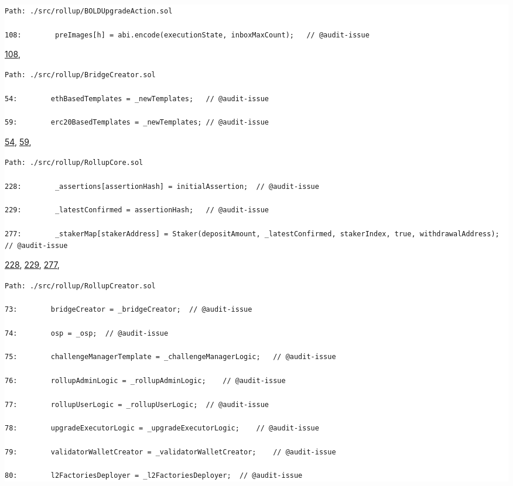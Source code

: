 ```solidity
Path: ./src/rollup/BOLDUpgradeAction.sol

108:        preImages[h] = abi.encode(executionState, inboxMaxCount);	// @audit-issue
```
[108](https://github.com/code-423n4/2024-05-arbitrum-foundation/blob/6f861c85b281a29f04daacfe17a2099d7dad5f8f/./src/rollup/BOLDUpgradeAction.sol#L108-L108), 


```solidity
Path: ./src/rollup/BridgeCreator.sol

54:        ethBasedTemplates = _newTemplates;	// @audit-issue

59:        erc20BasedTemplates = _newTemplates;	// @audit-issue
```
[54](https://github.com/code-423n4/2024-05-arbitrum-foundation/blob/6f861c85b281a29f04daacfe17a2099d7dad5f8f/./src/rollup/BridgeCreator.sol#L54-L54), [59](https://github.com/code-423n4/2024-05-arbitrum-foundation/blob/6f861c85b281a29f04daacfe17a2099d7dad5f8f/./src/rollup/BridgeCreator.sol#L59-L59), 


```solidity
Path: ./src/rollup/RollupCore.sol

228:        _assertions[assertionHash] = initialAssertion;	// @audit-issue

229:        _latestConfirmed = assertionHash;	// @audit-issue

277:        _stakerMap[stakerAddress] = Staker(depositAmount, _latestConfirmed, stakerIndex, true, withdrawalAddress);	// @audit-issue
```
[228](https://github.com/code-423n4/2024-05-arbitrum-foundation/blob/6f861c85b281a29f04daacfe17a2099d7dad5f8f/./src/rollup/RollupCore.sol#L228-L228), [229](https://github.com/code-423n4/2024-05-arbitrum-foundation/blob/6f861c85b281a29f04daacfe17a2099d7dad5f8f/./src/rollup/RollupCore.sol#L229-L229), [277](https://github.com/code-423n4/2024-05-arbitrum-foundation/blob/6f861c85b281a29f04daacfe17a2099d7dad5f8f/./src/rollup/RollupCore.sol#L277-L277), 


```solidity
Path: ./src/rollup/RollupCreator.sol

73:        bridgeCreator = _bridgeCreator;	// @audit-issue

74:        osp = _osp;	// @audit-issue

75:        challengeManagerTemplate = _challengeManagerLogic;	// @audit-issue

76:        rollupAdminLogic = _rollupAdminLogic;	// @audit-issue

77:        rollupUserLogic = _rollupUserLogic;	// @audit-issue

78:        upgradeExecutorLogic = _upgradeExecutorLogic;	// @audit-issue

79:        validatorWalletCreator = _validatorWalletCreator;	// @audit-issue

80:        l2FactoriesDeployer = _l2FactoriesDeployer;	// @audit-issue
```